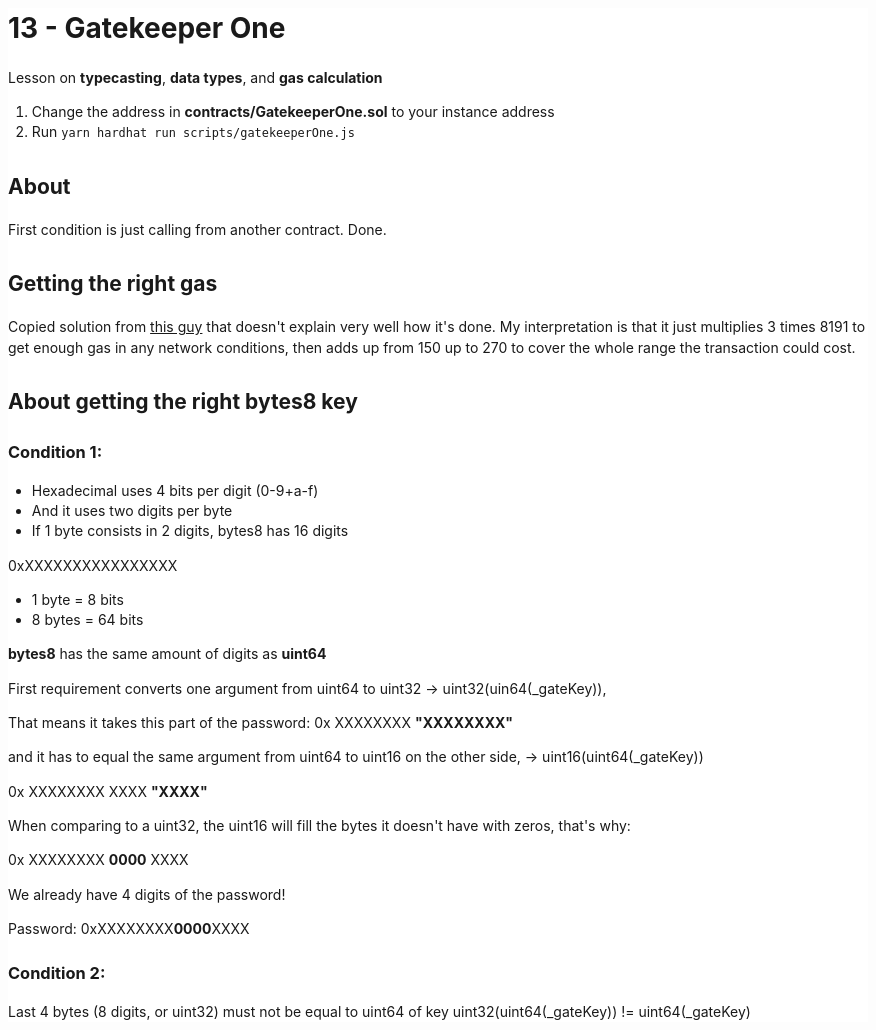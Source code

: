 # 13 - Gatekeeper One

Lesson on **typecasting**, **data types**, and **gas calculation**

1. Change the address in **contracts/GatekeeperOne.sol** to your instance address
2. Run `yarn hardhat run scripts/gatekeeperOne.js`

## About

First condition is just calling from another contract. Done.

## Getting the right gas

Copied solution from [this guy](https://www.youtube.com/watch?v=AUQxXJiqLF4) that doesn't explain very well how it's done. My interpretation is that it just multiplies 3 times 8191 to get enough gas in any network conditions, then adds up from 150 up to 270 to cover the whole range the transaction could cost.

## About getting the right bytes8 key

### Condition 1:

- Hexadecimal uses 4 bits per digit (0-9+a-f)
- And it uses two digits per byte
- If 1 byte consists in 2 digits, bytes8 has 16 digits

0xXXXXXXXXXXXXXXXX

- 1 byte = 8 bits
- 8 bytes = 64 bits

**bytes8** has the same amount of digits as **uint64**

First requirement converts one argument from uint64 to uint32 -> uint32(uin64(\_gateKey)),

That means it takes this part of the password:
0x XXXXXXXX **"XXXXXXXX"**

and it has to equal the same argument from uint64 to uint16 on the other side, -> uint16(uint64(\_gateKey))

0x XXXXXXXX XXXX **"XXXX"**

When comparing to a uint32, the uint16 will fill the bytes it doesn't have with zeros, that's why:

0x XXXXXXXX **0000** XXXX

We already have 4 digits of the password!

Password: 0xXXXXXXXX**0000**XXXX

### Condition 2:

Last 4 bytes (8 digits, or uint32) must not be equal to uint64 of key
uint32(uint64(\_gateKey)) != uint64(\_gateKey)
